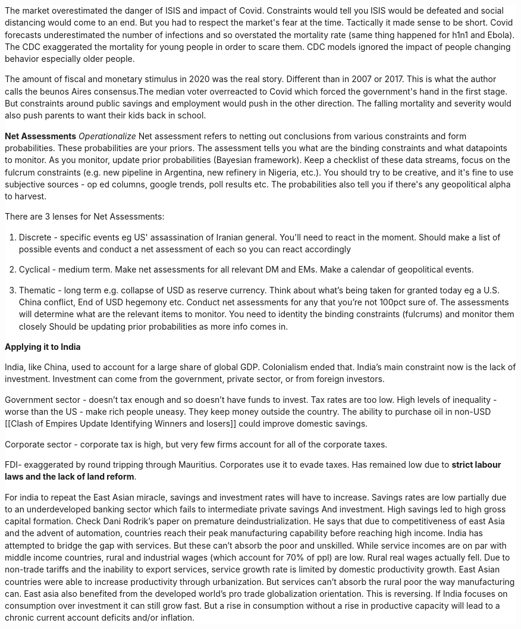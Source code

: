 The market overestimated the danger of ISIS and impact of Covid. Constraints would tell you ISIS would be defeated and social distancing would come to an end. But you had to respect the market's fear at the time. Tactically it made sense to be short. Covid forecasts underestimated the number of infections and so overstated the mortality rate (same thing happened for h1n1 and Ebola). The CDC exaggerated the mortality for young people in order to scare them. CDC models ignored the impact of people changing behavior especially older people. 

The amount of fiscal and monetary stimulus in 2020 was the real story. Different than in 2007 or 2017. This is what the author calls the beunos Aires consensus.The median voter overreacted to Covid which forced the government's hand in the first stage. But constraints around public savings and employment would push in the other direction. The falling mortality and severity would also push parents to want their kids back in school.

**Net Assessments**
*Operationalize*
Net assessment refers to netting out conclusions from various constraints and form probabilities. These probabilities are your priors. The assessment tells you what are the binding constraints and what datapoints to monitor. As you monitor, update prior probabilities (Bayesian framework). Keep a checklist of these data streams, focus on the fulcrum constraints (e.g. new pipeline in Argentina, new refinery in Nigeria, etc.). You should try to be creative, and it's fine to use  subjective sources - op ed columns, google trends, poll results etc. The probabilities also tell you if there's any geopolitical alpha to harvest. 

There are 3 lenses for Net Assessments:
  
1) Discrete - specific events eg US' assassination of Iranian general. You'll need to react in the moment. Should make a list of possible events and conduct a net assessment of each so you can react accordingly 
  
2) Cyclical - medium term. Make net assessments for all relevant DM and EMs. Make a calendar of geopolitical events.

3) Thematic - long term e.g. collapse of USD as reserve currency. Think about what’s being taken for granted today eg a U.S. China conflict, End of USD hegemony etc. Conduct net assessments for any that you’re not 100pct sure of. The assessments will determine what are the relevant items to monitor. You need to identity the binding constraints (fulcrums) and monitor them closely Should be updating prior probabilities as more info comes in.

**Applying it to India** 

India, like China, used to account for a large share of global GDP. Colonialism ended that.
India’s main constraint now is the lack of investment. Investment can come from the government, private sector, or from foreign investors. 

Government sector - doesn’t tax enough and so doesn’t have funds to invest. Tax rates are too low. High levels of inequality - worse than the US - make rich people uneasy. They keep money outside the country. The ability to purchase oil in non-USD [[Clash of Empires Update Identifying Winners and losers]] could improve domestic savings. 

Corporate sector - corporate tax is high, but very few firms account for all of the corporate taxes.  

FDI- exaggerated by round tripping through Mauritius. Corporates use it to evade taxes. Has remained low due to **strict labour laws and the lack of land reform**.   

For india to repeat the East Asian miracle, savings and investment rates will have to increase. Savings rates are low partially due to an underdeveloped banking sector which fails to intermediate private savings And investment. High savings led to high gross capital formation. Check Dani Rodrik’s paper on premature deindustrialization. He says that due to competitiveness of east Asia and the advent of automation, countries reach their peak manufacturing capability before reaching high income. India has attempted to bridge the gap with services. But these can’t absorb the poor and unskilled. While service incomes are on par with middle income countries, rural and industrial wages (which account for 70% of ppl) are low. Rural real wages actually fell. Due to non-trade tariffs and the inability to export services, service growth rate is limited by domestic productivity growth. East Asian countries were able to increase productivity through urbanization. But services can’t absorb the rural poor the way manufacturing can. East asia also benefited from the developed world’s pro trade globalization orientation. This is reversing. If India focuses on consumption over investment it can still grow fast. But a rise in consumption without a rise in productive capacity will lead to a chronic current account deficits and/or inflation.
